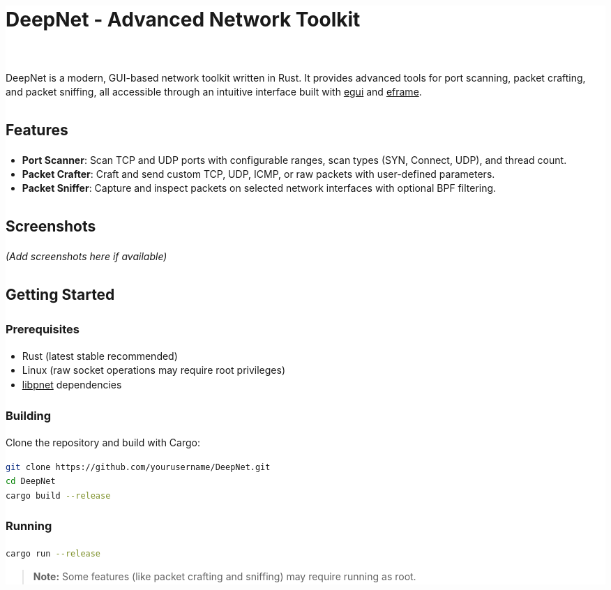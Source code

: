 # DeepNet - Advanced Network Toolkit

<img src="https://github.com/Enqute/Movie-Management-System/blob/main/Screenshot%20From%202025-07-05%2022-03-01.png?raw=true" alt="" width="100%">

<img src="https://github.com/Enqute/Movie-Management-System/blob/main/Screenshot%20From%202025-07-05%2022-03-06.png?raw=true" alt="" width="100%">

<img src="https://github.com/Enqute/Movie-Management-System/blob/main/Screenshot%20From%202025-07-05%2022-03-32.png?raw=true" alt="" width="100%">

DeepNet is a modern, GUI-based network toolkit written in Rust. It provides advanced tools for port scanning, packet crafting, and packet sniffing, all accessible through an intuitive interface built with [egui](https://github.com/emilk/egui) and [eframe](https://github.com/emilk/eframe).

## Features

- **Port Scanner**: Scan TCP and UDP ports with configurable ranges, scan types (SYN, Connect, UDP), and thread count.
- **Packet Crafter**: Craft and send custom TCP, UDP, ICMP, or raw packets with user-defined parameters.
- **Packet Sniffer**: Capture and inspect packets on selected network interfaces with optional BPF filtering.

## Screenshots

*(Add screenshots here if available)*

## Getting Started

### Prerequisites

- Rust (latest stable recommended)
- Linux (raw socket operations may require root privileges)
- [libpnet](https://github.com/libpnet/libpnet) dependencies

### Building

Clone the repository and build with Cargo:

```sh
git clone https://github.com/yourusername/DeepNet.git
cd DeepNet
cargo build --release
```

### Running

```sh
cargo run --release
```

> **Note:** Some features (like packet crafting and sniffing) may require running as root.
